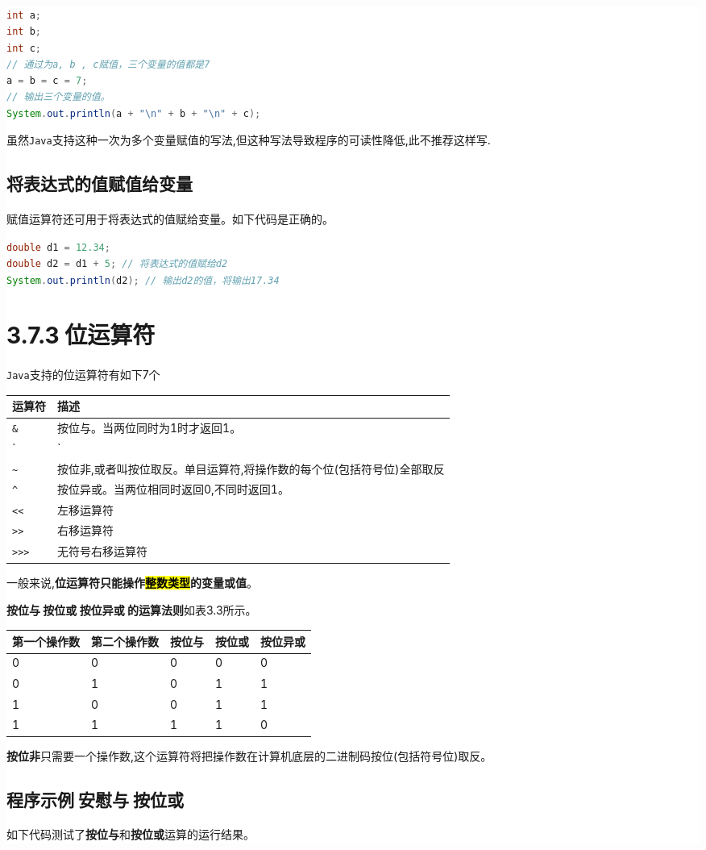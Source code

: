 ```java
int a;
int b;
int c;
// 通过为a, b , c赋值，三个变量的值都是7
a = b = c = 7;
// 输出三个变量的值。
System.out.println(a + "\n" + b + "\n" + c);
```
虽然`Java`支持这种一次为多个变量赋值的写法,但这种写法导致程序的可读性降低,此不推荐这样写.
## 将表达式的值赋值给变量
赋值运算符还可用于将表达式的值赋给变量。如下代码是正确的。
```java
double d1 = 12.34;
double d2 = d1 + 5; // 将表达式的值赋给d2
System.out.println(d2); // 输出d2的值，将输出17.34
```
# 3.7.3 位运算符
`Java`支持的位运算符有如下7个

|运算符|描述|
|:---|:---|
|`&`|按位与。当两位同时为1时才返回1。|
|`|`|按位或。只要有一位为1即可返回1。|
|`~`|按位非,或者叫按位取反。单目运算符,将操作数的每个位(包括符号位)全部取反|
|`^`|按位异或。当两位相同时返回0,不同时返回1。|
|`<<`|左移运算符|
|`>>`|右移运算符|
|`>>>`|无符号右移运算符|

一般来说,**位运算符只能操作<mark>整数类型</mark>的变量或值**。

**按位与 按位或 按位异或 的运算法则**如表3.3所示。

|第一个操作数|第二个操作数|按位与|按位或|按位异或|
|:--|:--|:--|:--|:--|
|0|0|0|0|0|
|0|1|0|1|1|
|1|0|0|1|1|
|1|1|1|1|0|

**按位非**只需要一个操作数,这个运算符将把操作数在计算机底层的二进制码按位(包括符号位)取反。

## 程序示例 安慰与 按位或
如下代码测试了**按位与**和**按位或**运算的运行结果。

